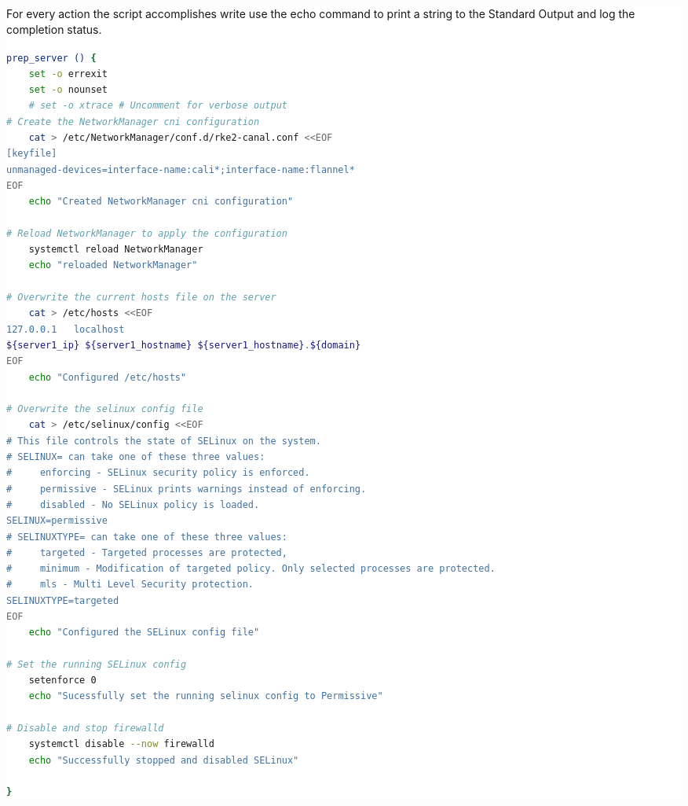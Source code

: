 For every action the script accomplishes write use the echo command to print a string to the Standard Output and log the completion status.

```bash
prep_server () {
    set -o errexit
    set -o nounset
    # set -o xtrace # Uncomment for verbose output
# Create the NetworkManager cni configuration
    cat > /etc/NetworkManager/conf.d/rke2-canal.conf <<EOF
[keyfile]
unmanaged-devices=interface-name:cali*;interface-name:flannel*
EOF
    echo "Created NetworkManager cni configuration"

# Reload NetworkManager to apply the configuration
    systemctl reload NetworkManager
    echo "reloaded NetworkManager"

# Overwrite the current hosts file on the server
    cat > /etc/hosts <<EOF
127.0.0.1   localhost
${server1_ip} ${server1_hostname} ${server1_hostname}.${domain}
EOF
    echo "Configured /etc/hosts"

# Overwrite the selinux config file
    cat > /etc/selinux/config <<EOF
# This file controls the state of SELinux on the system.
# SELINUX= can take one of these three values:
#     enforcing - SELinux security policy is enforced.
#     permissive - SELinux prints warnings instead of enforcing.
#     disabled - No SELinux policy is loaded.
SELINUX=permissive
# SELINUXTYPE= can take one of these three values:
#     targeted - Targeted processes are protected,
#     minimum - Modification of targeted policy. Only selected processes are protected. 
#     mls - Multi Level Security protection.
SELINUXTYPE=targeted
EOF
    echo "Configured the SELinux config file"

# Set the running SELinux config
    setenforce 0
    echo "Sucessfully set the running selinux config to Permissive"

# Disable and stop firewalld
    systemctl disable --now firewalld
    echo "Successfully stopped and disabled SELinux"

}
```
